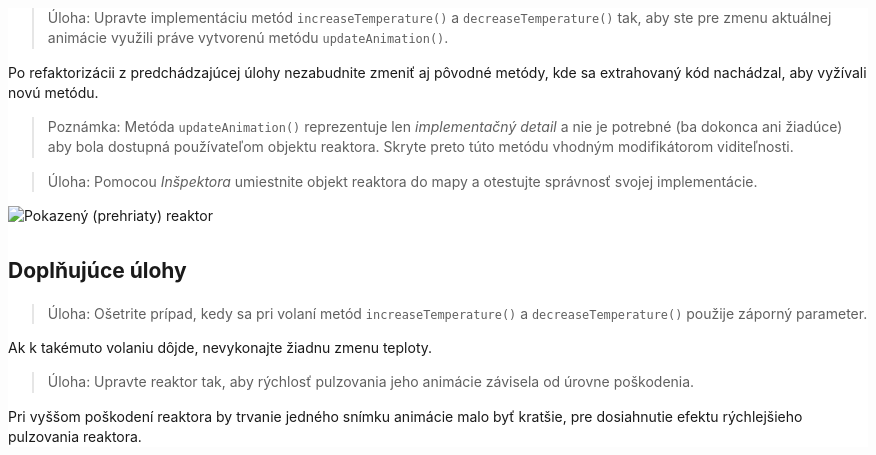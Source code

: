 
> Úloha:
> Upravte implementáciu metód `increaseTemperature()` a `decreaseTemperature()` tak, aby ste pre zmenu aktuálnej animácie využili práve vytvorenú metódu `updateAnimation()`.

Po refaktorizácii z predchádzajúcej úlohy nezabudnite zmeniť aj pôvodné metódy, kde sa extrahovaný kód nachádzal, aby vyžívali novú metódu.

> Poznámka:
> Metóda `updateAnimation()` reprezentuje len _implementačný detail_ a nie je potrebné (ba dokonca ani žiadúce) aby bola dostupná používateľom objektu reaktora. Skryte preto túto metódu vhodným modifikátorom viditeľnosti.


> Úloha:
> Pomocou _Inšpektora_ umiestnite objekt reaktora do mapy a otestujte správnosť svojej implementácie.

![Pokazený (prehriaty) reaktor](/images/alienbreed.02-04.png)


## Doplňujúce úlohy

> Úloha:
> Ošetrite prípad, kedy sa pri volaní metód `increaseTemperature()` a `decreaseTemperature()` použije záporný parameter.

Ak k takémuto volaniu dôjde, nevykonajte žiadnu zmenu teploty.


> Úloha:
> Upravte reaktor tak, aby rýchlosť pulzovania jeho animácie závisela od úrovne poškodenia.

Pri vyššom poškodení reaktora by trvanie jedného snímku animácie malo byť kratšie, pre dosiahnutie efektu rýchlejšieho pulzovania reaktora.
